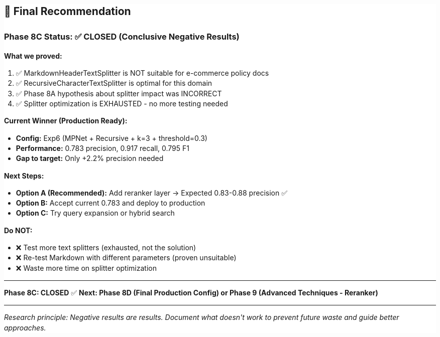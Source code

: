 
## 🎯 Final Recommendation

### Phase 8C Status: ✅ CLOSED (Conclusive Negative Results)

**What we proved:**
1. ✅ MarkdownHeaderTextSplitter is NOT suitable for e-commerce policy docs
2. ✅ RecursiveCharacterTextSplitter is optimal for this domain
3. ✅ Phase 8A hypothesis about splitter impact was INCORRECT
4. ✅ Splitter optimization is EXHAUSTED - no more testing needed

**Current Winner (Production Ready):**
- **Config:** Exp6 (MPNet + Recursive + k=3 + threshold=0.3)
- **Performance:** 0.783 precision, 0.917 recall, 0.795 F1
- **Gap to target:** Only +2.2% precision needed

**Next Steps:**
- **Option A (Recommended):** Add reranker layer → Expected 0.83-0.88 precision ✅
- **Option B:** Accept current 0.783 and deploy to production
- **Option C:** Try query expansion or hybrid search

**Do NOT:**
- ❌ Test more text splitters (exhausted, not the solution)
- ❌ Re-test Markdown with different parameters (proven unsuitable)
- ❌ Waste more time on splitter optimization

---

**Phase 8C: CLOSED** ✅
**Next: Phase 8D (Final Production Config) or Phase 9 (Advanced Techniques - Reranker)**

---

*Research principle: Negative results are results. Document what doesn't work to prevent future waste and guide better approaches.*
